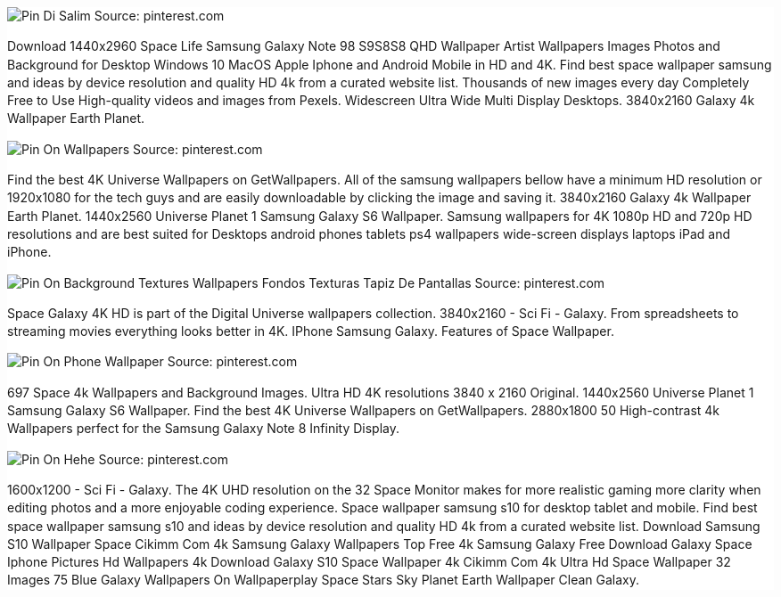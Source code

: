 ![Pin Di Salim](https://i.pinimg.com/originals/eb/95/5f/eb955f93c8acb0be15837e3c517fd8e0.jpg "Pin Di Salim")
Source: pinterest.com

Download 1440x2960 Space Life Samsung Galaxy Note 98 S9S8S8 QHD Wallpaper Artist Wallpapers Images Photos and Background for Desktop Windows 10 MacOS Apple Iphone and Android Mobile in HD and 4K. Find best space wallpaper samsung and ideas by device resolution and quality HD 4k from a curated website list. Thousands of new images every day Completely Free to Use High-quality videos and images from Pexels. Widescreen Ultra Wide Multi Display Desktops. 3840x2160 Galaxy 4k Wallpaper Earth Planet.

![Pin On Wallpapers](https://i.pinimg.com/originals/d2/26/ee/d226eec165239cec03eb96d9a1da5a1e.jpg "Pin On Wallpapers")
Source: pinterest.com

Find the best 4K Universe Wallpapers on GetWallpapers. All of the samsung wallpapers bellow have a minimum HD resolution or 1920x1080 for the tech guys and are easily downloadable by clicking the image and saving it. 3840x2160 Galaxy 4k Wallpaper Earth Planet. 1440x2560 Universe Planet 1 Samsung Galaxy S6 Wallpaper. Samsung wallpapers for 4K 1080p HD and 720p HD resolutions and are best suited for Desktops android phones tablets ps4 wallpapers wide-screen displays laptops iPad and iPhone.

![Pin On Background Textures Wallpapers Fondos Texturas Tapiz De Pantallas](https://i.pinimg.com/originals/14/76/99/1476990ea813023fae7f0adf5fd9e848.jpg "Pin On Background Textures Wallpapers Fondos Texturas Tapiz De Pantallas")
Source: pinterest.com

Space Galaxy 4K HD is part of the Digital Universe wallpapers collection. 3840x2160 - Sci Fi - Galaxy. From spreadsheets to streaming movies everything looks better in 4K. IPhone Samsung Galaxy. Features of Space Wallpaper.

![Pin On Phone Wallpaper](https://i.pinimg.com/originals/e1/c4/d1/e1c4d1082ef0826fa724b3ddc01d976d.jpg "Pin On Phone Wallpaper")
Source: pinterest.com

697 Space 4k Wallpapers and Background Images. Ultra HD 4K resolutions 3840 x 2160 Original. 1440x2560 Universe Planet 1 Samsung Galaxy S6 Wallpaper. Find the best 4K Universe Wallpapers on GetWallpapers. 2880x1800 50 High-contrast 4k Wallpapers perfect for the Samsung Galaxy Note 8 Infinity Display.

![Pin On Hehe](https://i.pinimg.com/originals/5d/31/56/5d3156f0e7bc8a7b252a2b49e960081d.png "Pin On Hehe")
Source: pinterest.com

1600x1200 - Sci Fi - Galaxy. The 4K UHD resolution on the 32 Space Monitor makes for more realistic gaming more clarity when editing photos and a more enjoyable coding experience. Space wallpaper samsung s10 for desktop tablet and mobile. Find best space wallpaper samsung s10 and ideas by device resolution and quality HD 4k from a curated website list. Download Samsung S10 Wallpaper Space Cikimm Com 4k Samsung Galaxy Wallpapers Top Free 4k Samsung Galaxy Free Download Galaxy Space Iphone Pictures Hd Wallpapers 4k Download Galaxy S10 Space Wallpaper 4k Cikimm Com 4k Ultra Hd Space Wallpaper 32 Images 75 Blue Galaxy Wallpapers On Wallpaperplay Space Stars Sky Planet Earth Wallpaper Clean Galaxy.

